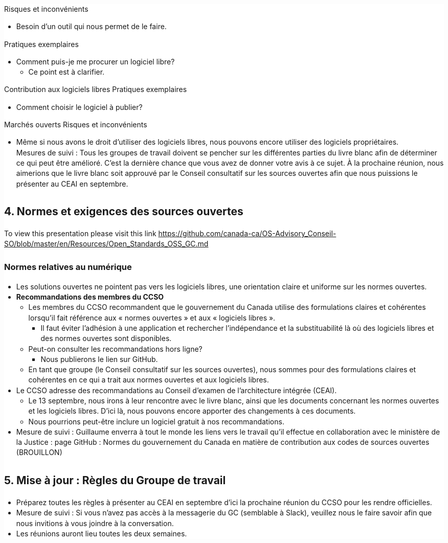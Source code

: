 Risques et inconvénients
* Besoin d’un outil qui nous permet de le faire. 

Pratiques exemplaires 
* Comment puis-je me procurer un logiciel libre? 
  * Ce point est à clarifier. 
  
Contribution aux logiciels libres 
Pratiques exemplaires 
* Comment choisir le logiciel à publier? 

Marchés ouverts
Risques et inconvénients 
* Même si nous avons le droit d’utiliser des logiciels libres, nous pouvons encore utiliser des logiciels propriétaires. 	
Mesures de suivi : Tous les groupes de travail doivent se pencher sur les différentes parties du livre blanc afin de déterminer ce qui peut être amélioré. C’est la dernière chance que vous avez de donner votre avis à ce sujet. À la prochaine réunion, nous aimerions que le livre blanc soit approuvé par le Conseil consultatif sur les sources ouvertes afin que nous puissions le présenter au CEAI en septembre. 

## 4. Normes et exigences des sources ouvertes
To view this presentation please visit this link https://github.com/canada-ca/OS-Advisory_Conseil-SO/blob/master/en/Resources/Open_Standards_OSS_GC.md

### Normes relatives au numérique
* Les solutions ouvertes ne pointent pas vers les logiciels libres, une orientation claire et uniforme sur les normes ouvertes. 
* **Recommandations des membres du CCSO**
  * Les membres du CCSO recommandent que le gouvernement du Canada utilise des formulations claires et cohérentes lorsqu’il fait référence aux « normes ouvertes » et aux « logiciels libres ».
    * Il faut éviter l’adhésion à une application et rechercher l’indépendance et la substituabilité là où des logiciels libres et des normes ouvertes sont disponibles. 
  * Peut-on consulter les recommandations hors ligne? 
    * Nous publierons le lien sur GitHub. 
  * En tant que groupe (le Conseil consultatif sur les sources ouvertes), nous sommes pour des formulations claires et cohérentes en ce qui a trait aux normes ouvertes et aux logiciels libres.
* Le CCSO adresse des recommandations au Conseil d’examen de l’architecture intégrée (CEAI).
  * Le 13 septembre, nous irons à leur rencontre avec le livre blanc, ainsi que les documents concernant les normes ouvertes et les logiciels libres. D’ici là, nous pouvons encore apporter des changements à ces documents. 
  * Nous pourrions peut-être inclure un logiciel gratuit à nos recommandations.
* Mesure de suivi : Guillaume enverra à tout le monde les liens vers le travail qu’il effectue en collaboration avec le ministère de la Justice : page GitHub : Normes du gouvernement du Canada en matière de contribution aux codes de sources ouvertes (BROUILLON)

## 5. Mise à jour : Règles du Groupe de travail
* Préparez toutes les règles à présenter au CEAI en septembre d’ici la prochaine réunion du CCSO pour les rendre officielles. 
* Mesure de suivi : Si vous n’avez pas accès à la messagerie du GC (semblable à Slack), veuillez nous le faire savoir afin que nous invitions à vous joindre à la conversation. 
* Les réunions auront lieu toutes les deux semaines. 
